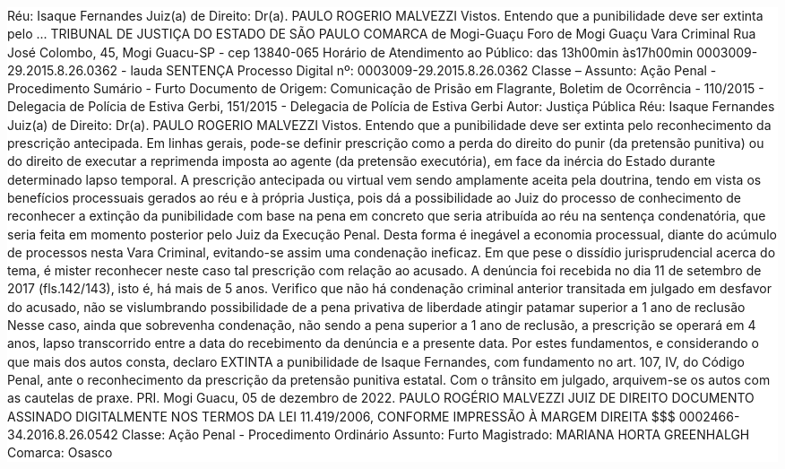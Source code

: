 Réu:
Isaque Fernandes
Juiz(a) de Direito: Dr(a). PAULO ROGERIO MALVEZZI
Vistos.
Entendo que a punibilidade deve ser extinta pelo ...
TRIBUNAL DE JUSTIÇA DO ESTADO DE SÃO PAULO
COMARCA de Mogi-Guaçu
Foro de Mogi Guaçu
Vara Criminal
Rua José Colombo, 45, Mogi Guacu-SP - cep 13840-065
Horário de Atendimento ao Público: das 13h00min às17h00min
0003009-29.2015.8.26.0362 - lauda 
SENTENÇA
Processo Digital nº:
0003009-29.2015.8.26.0362
Classe – Assunto:
Ação Penal - Procedimento Sumário - Furto
Documento de Origem:
Comunicação de Prisão em Flagrante, Boletim de Ocorrência - 110/2015 - Delegacia de
Polícia de Estiva Gerbi, 151/2015 - Delegacia de Polícia de Estiva Gerbi
Autor:
Justiça Pública
Réu:
Isaque Fernandes
Juiz(a) de Direito: Dr(a). PAULO ROGERIO MALVEZZI
Vistos.
Entendo que a punibilidade deve ser extinta pelo reconhecimento da prescrição 
antecipada.
Em linhas gerais, pode-se definir prescrição como a perda do direito do punir (da 
pretensão punitiva) ou do direito de executar a reprimenda imposta ao agente (da 
pretensão executória), em face da inércia do Estado durante determinado lapso temporal.
A prescrição antecipada ou virtual vem sendo amplamente aceita pela doutrina, tendo
em vista os benefícios processuais gerados ao réu e à própria Justiça, pois dá a 
possibilidade ao Juiz do processo de conhecimento de reconhecer a extinção da 
punibilidade com base na pena em concreto que seria atribuída ao réu na sentença 
condenatória, que seria feita em momento posterior pelo Juiz da Execução Penal. 
Desta forma é inegável a economia processual, diante do acúmulo de processos nesta 
Vara Criminal, evitando-se assim uma condenação ineficaz. 
Em que pese o dissídio jurisprudencial acerca do tema, é mister reconhecer neste 
caso tal prescrição com relação ao acusado.
A denúncia foi recebida no dia 11 de setembro de 2017 (fls.142/143), isto é, há 
mais de 5 anos.
Verifico que não há  condenação criminal anterior transitada em julgado em desfavor
do acusado, não se vislumbrando possibilidade de a pena privativa de liberdade 
atingir patamar superior a 1 ano de reclusão
Nesse caso, ainda que sobrevenha condenação, não sendo a pena superior a 1 ano de 
reclusão, a prescrição se operará em 4 anos, lapso transcorrido entre a data do 
recebimento da denúncia e a presente data. 
Por estes fundamentos, e considerando o que mais dos autos consta, declaro EXTINTA 
a punibilidade de Isaque Fernandes, com fundamento no art. 107, IV, do Código 
Penal, ante o reconhecimento da prescrição da pretensão punitiva estatal.
Com o trânsito em julgado, arquivem-se os autos com as cautelas de praxe.
PRI.
Mogi Guacu, 05 de dezembro de 2022.
PAULO ROGÉRIO MALVEZZI
JUIZ DE DIREITO 
DOCUMENTO ASSINADO DIGITALMENTE NOS TERMOS DA LEI 11.419/2006, CONFORME IMPRESSÃO À
MARGEM DIREITA
$$$
0002466-34.2016.8.26.0542
Classe: Ação Penal - Procedimento Ordinário
Assunto: Furto
Magistrado: MARIANA HORTA GREENHALGH
Comarca: Osasco